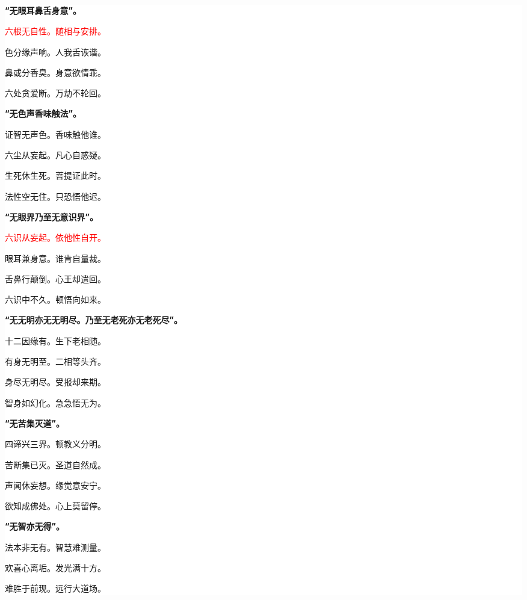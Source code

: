 
**“无眼耳鼻舌身意”。**

<font style="color:red">六根无自性。随相与安排。</font>

色分缘声响。人我舌诙谐。

鼻或分香臭。身意欲情乖。

六处贪爱断。万劫不轮回。



**“无色声香味触法”。**

证智无声色。香味触他谁。

六尘从妄起。凡心自惑疑。

生死休生死。菩提证此时。

法性空无住。只恐悟他迟。



**“无眼界乃至无意识界”。**

<font style="color:red">六识从妄起。依他性自开。</font>

眼耳兼身意。谁肯自量裁。

舌鼻行颠倒。心王却遣回。

六识中不久。顿悟向如来。



**“无无明亦无无明尽。乃至无老死亦无老死尽”。**

十二因缘有。生下老相随。

有身无明至。二相等头齐。

身尽无明尽。受报却来期。

智身如幻化。急急悟无为。



**“无苦集灭道”。**

四谛兴三界。顿教义分明。

苦断集已灭。圣道自然成。

声闻休妄想。缘觉意安宁。

欲知成佛处。心上莫留停。



**“无智亦无得”。**

法本非无有。智慧难测量。

欢喜心离垢。发光满十方。

难胜于前现。远行大道场。
